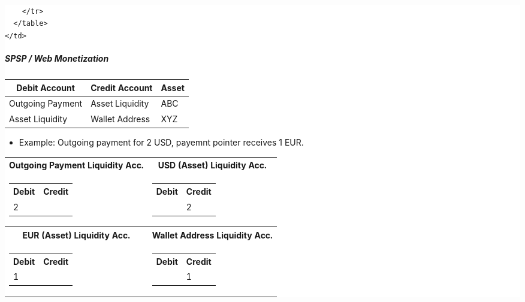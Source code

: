         </tr>
      </table>
    </td>
  </tr>
</table>

##### SPSP / Web Monetization

| Debit Account    | Credit Account  | Asset |
| ---------------- | --------------- | ----- |
| Outgoing Payment | Asset Liquidity | ABC   |
| Asset Liquidity  | Wallet Address | XYZ   |

- Example: Outgoing payment for 2 USD, payemnt pointer receives 1 EUR.

<table class="accounting-table not-content">
  <tr class="header-row">
    <th>Outgoing Payment Liquidity Acc.</th>
    <th>USD (Asset) Liquidity Acc.</th>
  </tr>
  <tr>
    <td>
      <table>
        <tr>
          <th>Debit</th><th>Credit</th>
        </tr>
        <tr>
          <td>2</td><td></td>
        </tr>
      </table>
    </td>
    <td>
      <table>
        <tr>
          <th>Debit</th><th>Credit</th>
        </tr>
        <tr>
          <td></td><td>2</td>
        </tr>
      </table>
    </td>
  </tr>
  <tr class="header-row">
    <th>EUR (Asset) Liquidity Acc.</th>
    <th>Wallet Address Liquidity Acc.</th>
  </tr>
  <tr>
    <td>
      <table>
        <tr>
          <th>Debit</th><th>Credit</th>
        </tr>
        <tr>
          <td>1</td><td></td>
        </tr>
      </table>
    </td>
    <td>
      <table>
        <tr>
          <th>Debit</th><th>Credit</th>
        </tr>
        <tr>
          <td></td><td>1</td>
